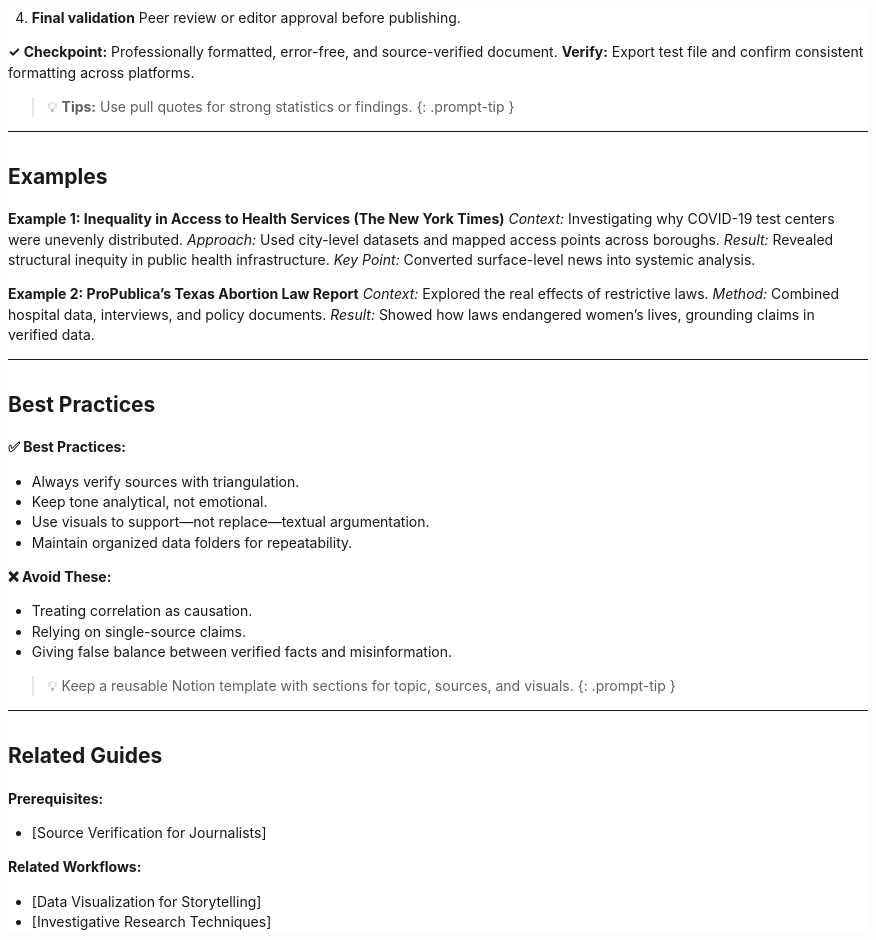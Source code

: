 4. **Final validation**
   Peer review or editor approval before publishing.

**✓ Checkpoint:** Professionally formatted, error-free, and source-verified document.
**Verify:** Export test file and confirm consistent formatting across platforms.

> 💡 **Tips:**
> Use pull quotes for strong statistics or findings.
> {: .prompt-tip }

---

## Examples

**Example 1: Inequality in Access to Health Services (The New York Times)**
*Context:* Investigating why COVID-19 test centers were unevenly distributed.
*Approach:* Used city-level datasets and mapped access points across boroughs.
*Result:* Revealed structural inequity in public health infrastructure.
*Key Point:* Converted surface-level news into systemic analysis.

**Example 2: ProPublica’s Texas Abortion Law Report**
*Context:* Explored the real effects of restrictive laws.
*Method:* Combined hospital data, interviews, and policy documents.
*Result:* Showed how laws endangered women’s lives, grounding claims in verified data.

---

## Best Practices

**✅ Best Practices:**

* Always verify sources with triangulation.
* Keep tone analytical, not emotional.
* Use visuals to support—not replace—textual argumentation.
* Maintain organized data folders for repeatability.

**❌ Avoid These:**

* Treating correlation as causation.
* Relying on single-source claims.
* Giving false balance between verified facts and misinformation.

> 💡 Keep a reusable Notion template with sections for topic, sources, and visuals.
> {: .prompt-tip }

---

## Related Guides

**Prerequisites:**

* [Source Verification for Journalists]

**Related Workflows:**

* [Data Visualization for Storytelling]
* [Investigative Research Techniques]
